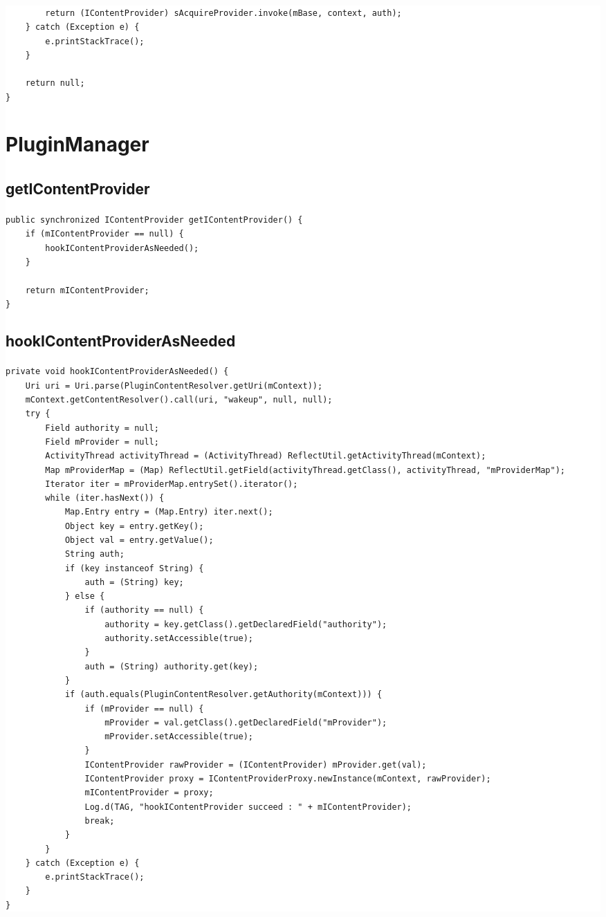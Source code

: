             return (IContentProvider) sAcquireProvider.invoke(mBase, context, auth);
        } catch (Exception e) {
            e.printStackTrace();
        }

        return null;
    }

PluginManager
=============
getIContentProvider
---------------------
    public synchronized IContentProvider getIContentProvider() {
        if (mIContentProvider == null) {
            hookIContentProviderAsNeeded();
        }

        return mIContentProvider;
    }

hookIContentProviderAsNeeded
------------------------------

    private void hookIContentProviderAsNeeded() {
        Uri uri = Uri.parse(PluginContentResolver.getUri(mContext));
        mContext.getContentResolver().call(uri, "wakeup", null, null);
        try {
            Field authority = null;
            Field mProvider = null;
            ActivityThread activityThread = (ActivityThread) ReflectUtil.getActivityThread(mContext);
            Map mProviderMap = (Map) ReflectUtil.getField(activityThread.getClass(), activityThread, "mProviderMap");
            Iterator iter = mProviderMap.entrySet().iterator();
            while (iter.hasNext()) {
                Map.Entry entry = (Map.Entry) iter.next();
                Object key = entry.getKey();
                Object val = entry.getValue();
                String auth;
                if (key instanceof String) {
                    auth = (String) key;
                } else {
                    if (authority == null) {
                        authority = key.getClass().getDeclaredField("authority");
                        authority.setAccessible(true);
                    }
                    auth = (String) authority.get(key);
                }
                if (auth.equals(PluginContentResolver.getAuthority(mContext))) {
                    if (mProvider == null) {
                        mProvider = val.getClass().getDeclaredField("mProvider");
                        mProvider.setAccessible(true);
                    }
                    IContentProvider rawProvider = (IContentProvider) mProvider.get(val);
                    IContentProvider proxy = IContentProviderProxy.newInstance(mContext, rawProvider);
                    mIContentProvider = proxy;
                    Log.d(TAG, "hookIContentProvider succeed : " + mIContentProvider);
                    break;
                }
            }
        } catch (Exception e) {
            e.printStackTrace();
        }
    }